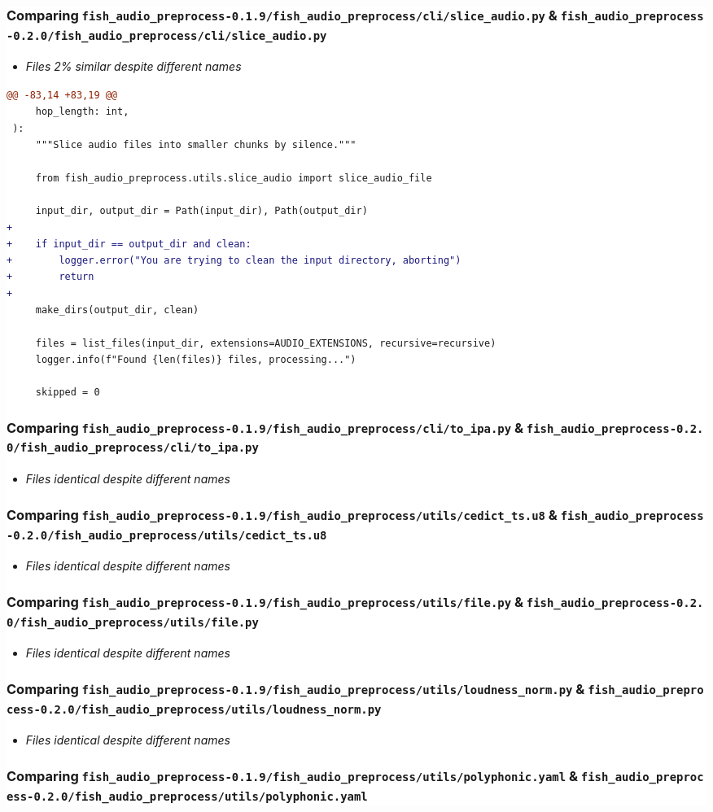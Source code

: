 ### Comparing `fish_audio_preprocess-0.1.9/fish_audio_preprocess/cli/slice_audio.py` & `fish_audio_preprocess-0.2.0/fish_audio_preprocess/cli/slice_audio.py`

 * *Files 2% similar despite different names*

```diff
@@ -83,14 +83,19 @@
     hop_length: int,
 ):
     """Slice audio files into smaller chunks by silence."""
 
     from fish_audio_preprocess.utils.slice_audio import slice_audio_file
 
     input_dir, output_dir = Path(input_dir), Path(output_dir)
+
+    if input_dir == output_dir and clean:
+        logger.error("You are trying to clean the input directory, aborting")
+        return
+
     make_dirs(output_dir, clean)
 
     files = list_files(input_dir, extensions=AUDIO_EXTENSIONS, recursive=recursive)
     logger.info(f"Found {len(files)} files, processing...")
 
     skipped = 0
```

### Comparing `fish_audio_preprocess-0.1.9/fish_audio_preprocess/cli/to_ipa.py` & `fish_audio_preprocess-0.2.0/fish_audio_preprocess/cli/to_ipa.py`

 * *Files identical despite different names*

### Comparing `fish_audio_preprocess-0.1.9/fish_audio_preprocess/utils/cedict_ts.u8` & `fish_audio_preprocess-0.2.0/fish_audio_preprocess/utils/cedict_ts.u8`

 * *Files identical despite different names*

### Comparing `fish_audio_preprocess-0.1.9/fish_audio_preprocess/utils/file.py` & `fish_audio_preprocess-0.2.0/fish_audio_preprocess/utils/file.py`

 * *Files identical despite different names*

### Comparing `fish_audio_preprocess-0.1.9/fish_audio_preprocess/utils/loudness_norm.py` & `fish_audio_preprocess-0.2.0/fish_audio_preprocess/utils/loudness_norm.py`

 * *Files identical despite different names*

### Comparing `fish_audio_preprocess-0.1.9/fish_audio_preprocess/utils/polyphonic.yaml` & `fish_audio_preprocess-0.2.0/fish_audio_preprocess/utils/polyphonic.yaml`
